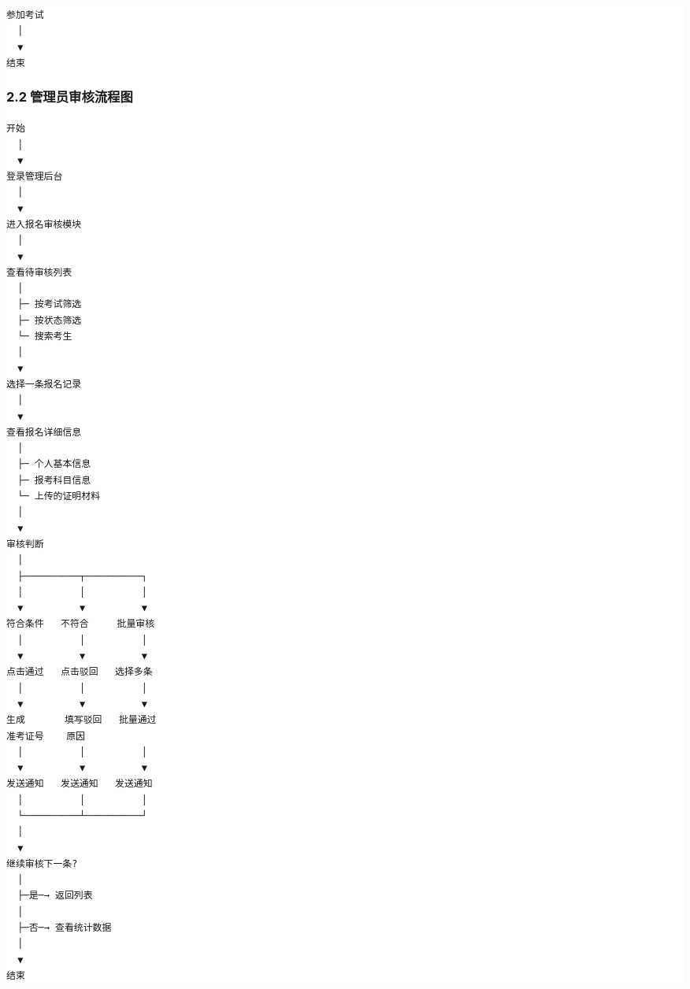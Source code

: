 ```
参加考试
  │
  ▼
结束
```

### 2.2 管理员审核流程图

```
开始
  │
  ▼
登录管理后台
  │
  ▼
进入报名审核模块
  │
  ▼
查看待审核列表
  │
  ├─ 按考试筛选
  ├─ 按状态筛选
  └─ 搜索考生
  │
  ▼
选择一条报名记录
  │
  ▼
查看报名详细信息
  │
  ├─ 个人基本信息
  ├─ 报考科目信息
  └─ 上传的证明材料
  │
  ▼
审核判断
  │
  ├──────────┬──────────┐
  │          │          │
  ▼          ▼          ▼
符合条件   不符合     批量审核
  │          │          │
  ▼          ▼          ▼
点击通过   点击驳回   选择多条
  │          │          │
  ▼          ▼          ▼
生成       填写驳回   批量通过
准考证号    原因
  │          │          │
  ▼          ▼          ▼
发送通知   发送通知   发送通知
  │          │          │
  └──────────┴──────────┘
  │
  ▼
继续审核下一条?
  │
  ├─是─→ 返回列表
  │
  ├─否─→ 查看统计数据
  │
  ▼
结束
```